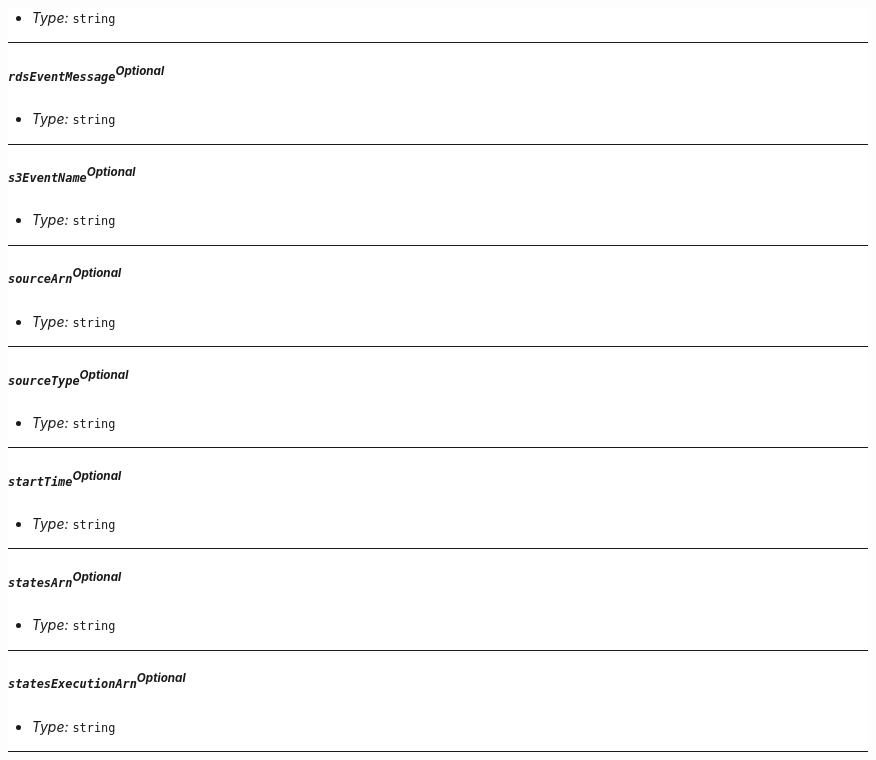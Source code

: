 - *Type:* `string`

---

##### `rdsEventMessage`<sup>Optional</sup> <a name="aws-cdk-sdk.applicationinsights.ApplicationInsightsObservation.property.rdsEventMessage"></a>

- *Type:* `string`

---

##### `s3EventName`<sup>Optional</sup> <a name="aws-cdk-sdk.applicationinsights.ApplicationInsightsObservation.property.s3EventName"></a>

- *Type:* `string`

---

##### `sourceArn`<sup>Optional</sup> <a name="aws-cdk-sdk.applicationinsights.ApplicationInsightsObservation.property.sourceArn"></a>

- *Type:* `string`

---

##### `sourceType`<sup>Optional</sup> <a name="aws-cdk-sdk.applicationinsights.ApplicationInsightsObservation.property.sourceType"></a>

- *Type:* `string`

---

##### `startTime`<sup>Optional</sup> <a name="aws-cdk-sdk.applicationinsights.ApplicationInsightsObservation.property.startTime"></a>

- *Type:* `string`

---

##### `statesArn`<sup>Optional</sup> <a name="aws-cdk-sdk.applicationinsights.ApplicationInsightsObservation.property.statesArn"></a>

- *Type:* `string`

---

##### `statesExecutionArn`<sup>Optional</sup> <a name="aws-cdk-sdk.applicationinsights.ApplicationInsightsObservation.property.statesExecutionArn"></a>

- *Type:* `string`

---